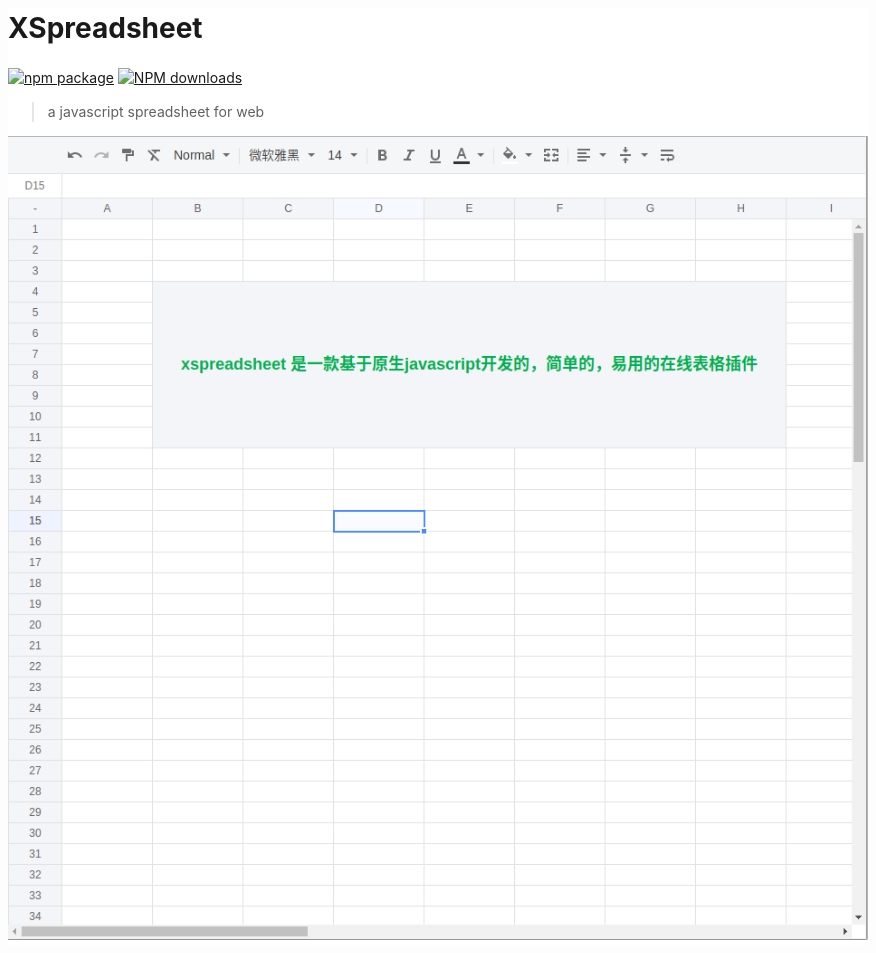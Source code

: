 # XSpreadsheet

[![npm package](https://img.shields.io/npm/v/xspreadsheet.svg)](https://www.npmjs.org/package/xspreadsheet)
[![NPM downloads](http://img.shields.io/npm/dm/xspreadsheet.svg)](https://npmjs.org/package/xspreadsheet)

> a javascript spreadsheet for web

<p align="center">
  <a href="https://github.com/myliang/xspreadsheet">
    <img width="100%" src="/docs/demo.png?raw=true">
  </a>
</p>
